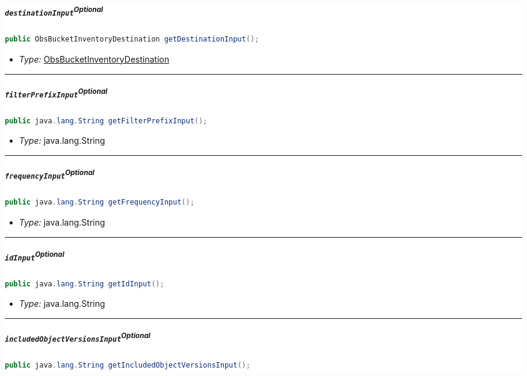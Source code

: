 ##### `destinationInput`<sup>Optional</sup> <a name="destinationInput" id="@cdktf/provider-opentelekomcloud.obsBucketInventory.ObsBucketInventory.property.destinationInput"></a>

```java
public ObsBucketInventoryDestination getDestinationInput();
```

- *Type:* <a href="#@cdktf/provider-opentelekomcloud.obsBucketInventory.ObsBucketInventoryDestination">ObsBucketInventoryDestination</a>

---

##### `filterPrefixInput`<sup>Optional</sup> <a name="filterPrefixInput" id="@cdktf/provider-opentelekomcloud.obsBucketInventory.ObsBucketInventory.property.filterPrefixInput"></a>

```java
public java.lang.String getFilterPrefixInput();
```

- *Type:* java.lang.String

---

##### `frequencyInput`<sup>Optional</sup> <a name="frequencyInput" id="@cdktf/provider-opentelekomcloud.obsBucketInventory.ObsBucketInventory.property.frequencyInput"></a>

```java
public java.lang.String getFrequencyInput();
```

- *Type:* java.lang.String

---

##### `idInput`<sup>Optional</sup> <a name="idInput" id="@cdktf/provider-opentelekomcloud.obsBucketInventory.ObsBucketInventory.property.idInput"></a>

```java
public java.lang.String getIdInput();
```

- *Type:* java.lang.String

---

##### `includedObjectVersionsInput`<sup>Optional</sup> <a name="includedObjectVersionsInput" id="@cdktf/provider-opentelekomcloud.obsBucketInventory.ObsBucketInventory.property.includedObjectVersionsInput"></a>

```java
public java.lang.String getIncludedObjectVersionsInput();
```
